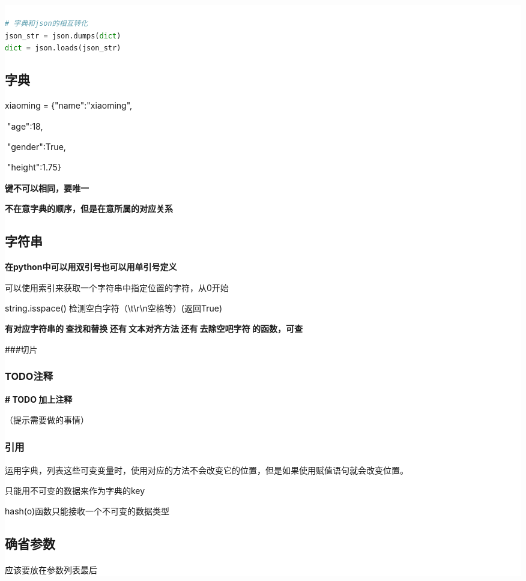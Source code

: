 ```python

# 字典和json的相互转化
json_str = json.dumps(dict)
dict = json.loads(json_str)
```





## 字典

xiaoming = {"name":"xiaoming",

​			"age":18,

​			"gender":True,

​			"height":1.75}

**键不可以相同，要唯一**

**不在意字典的顺序，但是在意所属的对应关系**



## 字符串

**在python中可以用双引号也可以用单引号定义**

可以使用索引来获取一个字符串中指定位置的字符，从0开始

string.isspace() 				检测空白字符（\t\r\n空格等）(返回True)

**有对应字符串的 查找和替换 还有 文本对齐方法 还有 去除空吧字符 的函数，可查**

###切片



### TODO注释

**# TODO 加上注释**

（提示需要做的事情）



### 引用

运用字典，列表这些可变变量时，使用对应的方法不会改变它的位置，但是如果使用赋值语句就会改变位置。

只能用不可变的数据来作为字典的key

hash(o)函数只能接收一个不可变的数据类型



## 确省参数

应该要放在参数列表最后
